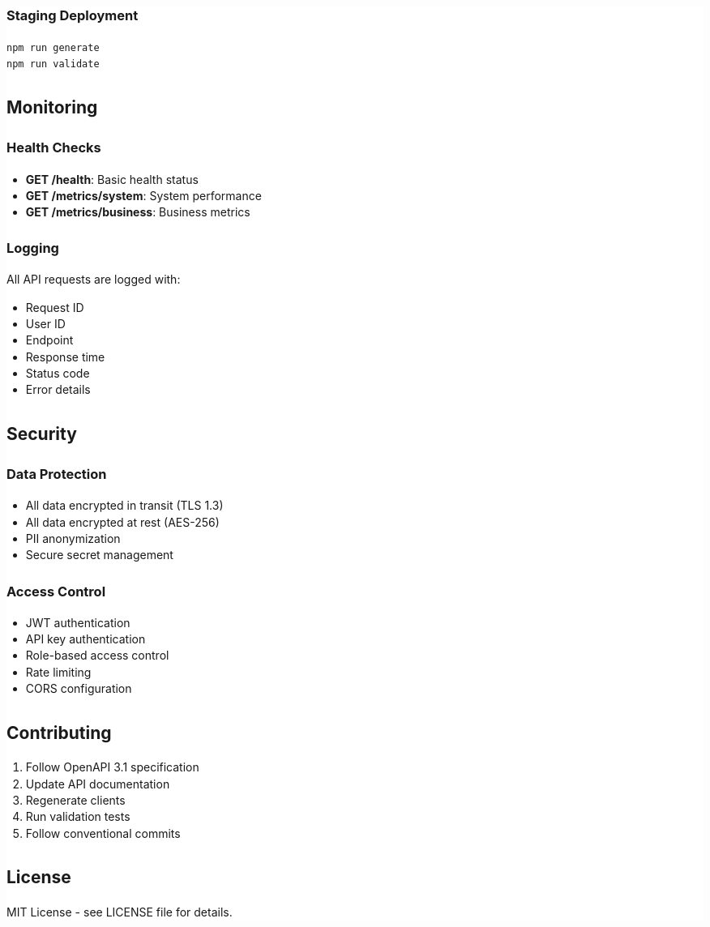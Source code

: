 ### Staging Deployment

```bash
npm run generate
npm run validate
```

## Monitoring

### Health Checks

- **GET /health**: Basic health status
- **GET /metrics/system**: System performance
- **GET /metrics/business**: Business metrics

### Logging

All API requests are logged with:
- Request ID
- User ID
- Endpoint
- Response time
- Status code
- Error details

## Security

### Data Protection

- All data encrypted in transit (TLS 1.3)
- All data encrypted at rest (AES-256)
- PII anonymization
- Secure secret management

### Access Control

- JWT authentication
- API key authentication
- Role-based access control
- Rate limiting
- CORS configuration

## Contributing

1. Follow OpenAPI 3.1 specification
2. Update API documentation
3. Regenerate clients
4. Run validation tests
5. Follow conventional commits

## License

MIT License - see LICENSE file for details.

